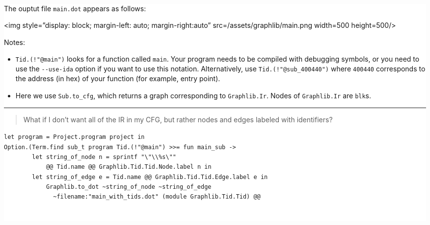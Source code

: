 <p>The ouptut file <code class="language-plaintext highlighter-rouge">main.dot</code> appears as follows:</p>

<p>&lt;img style=”display: block; margin-left: auto; margin-right:auto”
src=/assets/graphlib/main.png width=500 height=500/&gt;</p>

<p>Notes:</p>

<ul>
  <li>
    <p><code class="language-plaintext highlighter-rouge">Tid.(!"@main")</code> looks for a function called <code class="language-plaintext highlighter-rouge">main</code>. Your program needs to be
compiled with debugging symbols, or you need to use the <code class="language-plaintext highlighter-rouge">--use-ida</code> option if
you want to use this notation. Alternatively, use <code class="language-plaintext highlighter-rouge">Tid.(!"@sub_400440")</code> where
<code class="language-plaintext highlighter-rouge">400440</code> corresponds to the address (in hex) of your function (for example,
entry point).</p>
  </li>
  <li>
    <p>Here we use <code class="language-plaintext highlighter-rouge">Sub.to_cfg</code>, which returns a graph corresponding to
<code class="language-plaintext highlighter-rouge">Graphlib.Ir</code>. Nodes of <code class="language-plaintext highlighter-rouge">Graphlib.Ir</code> are <code class="language-plaintext highlighter-rouge">blk</code>s.</p>
  </li>
</ul>

<hr>

<blockquote>
  <p>What if I don’t want all of the IR in my CFG, but rather nodes and edges labeled with identifiers?</p>
</blockquote>

<div class="language-ocaml highlighter-rouge"><div class="highlight"><pre class="highlight"><code><span class="k">let</span> <span class="n">program</span> <span class="o">=</span> <span class="nn">Project</span><span class="p">.</span><span class="n">program</span> <span class="n">project</span> <span class="k">in</span>
<span class="nn">Option</span><span class="p">.(</span><span class="nn">Term</span><span class="p">.</span><span class="n">find</span> <span class="n">sub_t</span> <span class="n">program</span> <span class="nn">Tid</span><span class="p">.(</span><span class="o">!</span><span class="s2">"@main"</span><span class="p">)</span> <span class="o">&gt;&gt;=</span> <span class="k">fun</span> <span class="n">main_sub</span> <span class="o">-&gt;</span>
        <span class="k">let</span> <span class="n">string_of_node</span> <span class="n">n</span> <span class="o">=</span> <span class="n">sprintf</span> <span class="s2">"</span><span class="se">\"\\</span><span class="s2">%s</span><span class="se">\"</span><span class="s2">"</span>
            <span class="o">@@</span> <span class="nn">Tid</span><span class="p">.</span><span class="n">name</span> <span class="o">@@</span> <span class="nn">Graphlib</span><span class="p">.</span><span class="nn">Tid</span><span class="p">.</span><span class="nn">Tid</span><span class="p">.</span><span class="nn">Node</span><span class="p">.</span><span class="n">label</span> <span class="n">n</span> <span class="k">in</span>
        <span class="k">let</span> <span class="n">string_of_edge</span> <span class="n">e</span> <span class="o">=</span> <span class="nn">Tid</span><span class="p">.</span><span class="n">name</span> <span class="o">@@</span> <span class="nn">Graphlib</span><span class="p">.</span><span class="nn">Tid</span><span class="p">.</span><span class="nn">Tid</span><span class="p">.</span><span class="nn">Edge</span><span class="p">.</span><span class="n">label</span> <span class="n">e</span> <span class="k">in</span>
            <span class="nn">Graphlib</span><span class="p">.</span><span class="n">to_dot</span> <span class="o">~</span><span class="n">string_of_node</span> <span class="o">~</span><span class="n">string_of_edge</span>
              <span class="o">~</span><span class="n">filename</span><span class="o">:</span><span class="s2">"main_with_tids.dot"</span> <span class="p">(</span><span class="k">module</span> <span class="nn">Graphlib</span><span class="p">.</span><span class="nn">Tid</span><span class="p">.</span><span class="nc">Tid</span><span class="p">)</span> <span class="o">@@</span>